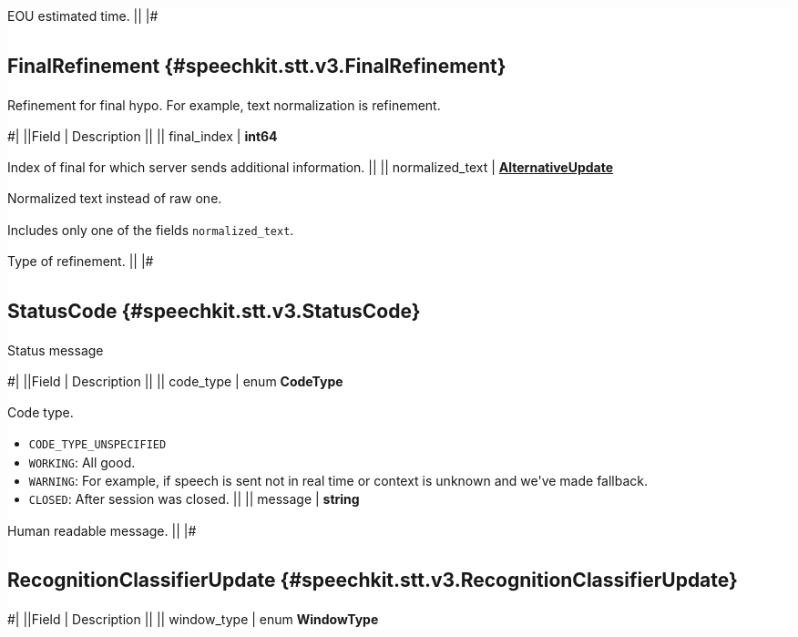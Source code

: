 EOU estimated time. ||
|#

## FinalRefinement {#speechkit.stt.v3.FinalRefinement}

Refinement for final hypo. For example, text normalization is refinement.

#|
||Field | Description ||
|| final_index | **int64**

Index of final for which server sends additional information. ||
|| normalized_text | **[AlternativeUpdate](#speechkit.stt.v3.AlternativeUpdate)**

Normalized text instead of raw one.

Includes only one of the fields `normalized_text`.

Type of refinement. ||
|#

## StatusCode {#speechkit.stt.v3.StatusCode}

Status message

#|
||Field | Description ||
|| code_type | enum **CodeType**

Code type.

- `CODE_TYPE_UNSPECIFIED`
- `WORKING`: All good.
- `WARNING`: For example, if speech is sent not in real time or context is unknown and we've made fallback.
- `CLOSED`: After session was closed. ||
|| message | **string**

Human readable message. ||
|#

## RecognitionClassifierUpdate {#speechkit.stt.v3.RecognitionClassifierUpdate}

#|
||Field | Description ||
|| window_type | enum **WindowType**
